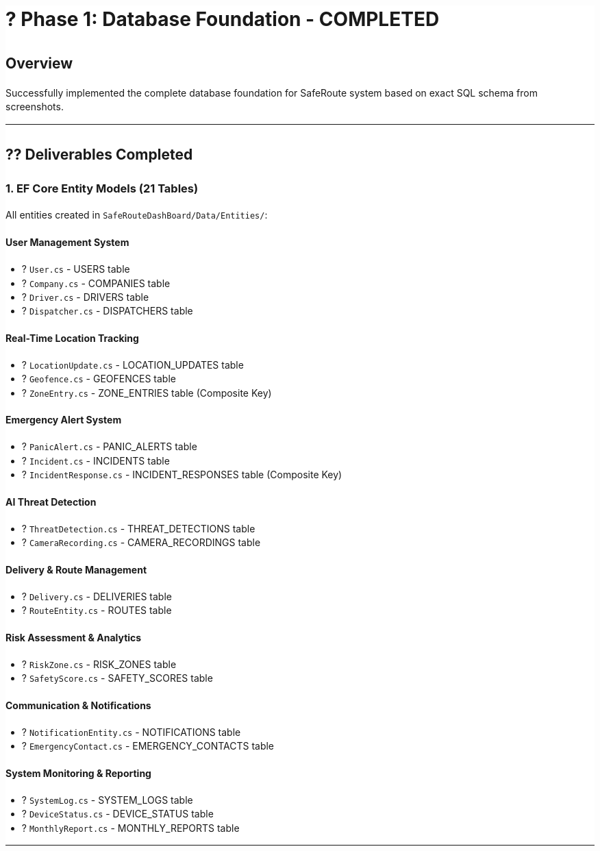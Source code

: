 # ? Phase 1: Database Foundation - COMPLETED

## Overview
Successfully implemented the complete database foundation for SafeRoute system based on exact SQL schema from screenshots.

---

## ?? Deliverables Completed

### 1. EF Core Entity Models (21 Tables)
All entities created in `SafeRouteDashBoard/Data/Entities/`:

#### User Management System
- ? `User.cs` - USERS table
- ? `Company.cs` - COMPANIES table  
- ? `Driver.cs` - DRIVERS table
- ? `Dispatcher.cs` - DISPATCHERS table

#### Real-Time Location Tracking
- ? `LocationUpdate.cs` - LOCATION_UPDATES table
- ? `Geofence.cs` - GEOFENCES table
- ? `ZoneEntry.cs` - ZONE_ENTRIES table (Composite Key)

#### Emergency Alert System
- ? `PanicAlert.cs` - PANIC_ALERTS table
- ? `Incident.cs` - INCIDENTS table
- ? `IncidentResponse.cs` - INCIDENT_RESPONSES table (Composite Key)

#### AI Threat Detection
- ? `ThreatDetection.cs` - THREAT_DETECTIONS table
- ? `CameraRecording.cs` - CAMERA_RECORDINGS table

#### Delivery & Route Management
- ? `Delivery.cs` - DELIVERIES table
- ? `RouteEntity.cs` - ROUTES table

#### Risk Assessment & Analytics
- ? `RiskZone.cs` - RISK_ZONES table
- ? `SafetyScore.cs` - SAFETY_SCORES table

#### Communication & Notifications
- ? `NotificationEntity.cs` - NOTIFICATIONS table
- ? `EmergencyContact.cs` - EMERGENCY_CONTACTS table

#### System Monitoring & Reporting
- ? `SystemLog.cs` - SYSTEM_LOGS table
- ? `DeviceStatus.cs` - DEVICE_STATUS table
- ? `MonthlyReport.cs` - MONTHLY_REPORTS table

---